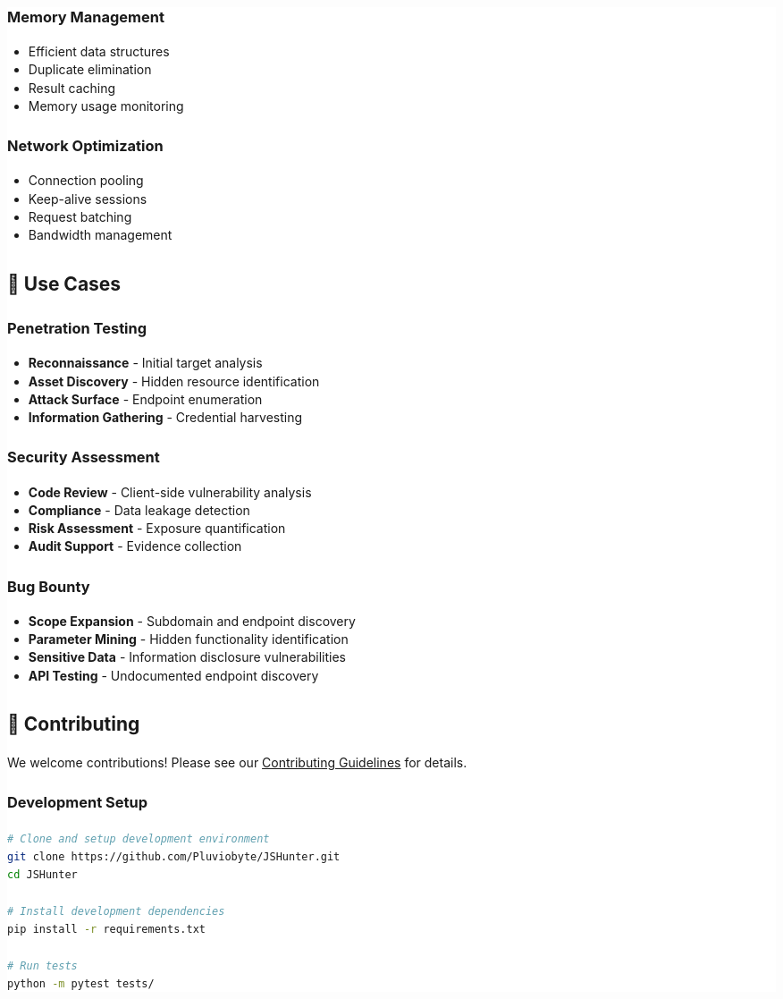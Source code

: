 ### Memory Management
- Efficient data structures
- Duplicate elimination
- Result caching
- Memory usage monitoring

### Network Optimization
- Connection pooling
- Keep-alive sessions
- Request batching
- Bandwidth management

## 🎯 Use Cases

### Penetration Testing
- **Reconnaissance** - Initial target analysis
- **Asset Discovery** - Hidden resource identification
- **Attack Surface** - Endpoint enumeration
- **Information Gathering** - Credential harvesting

### Security Assessment
- **Code Review** - Client-side vulnerability analysis
- **Compliance** - Data leakage detection
- **Risk Assessment** - Exposure quantification
- **Audit Support** - Evidence collection

### Bug Bounty
- **Scope Expansion** - Subdomain and endpoint discovery
- **Parameter Mining** - Hidden functionality identification
- **Sensitive Data** - Information disclosure vulnerabilities
- **API Testing** - Undocumented endpoint discovery

## 🤝 Contributing

We welcome contributions! Please see our [Contributing Guidelines](CONTRIBUTING.md) for details.

### Development Setup
```bash
# Clone and setup development environment
git clone https://github.com/Pluviobyte/JSHunter.git
cd JSHunter

# Install development dependencies
pip install -r requirements.txt

# Run tests
python -m pytest tests/
```
